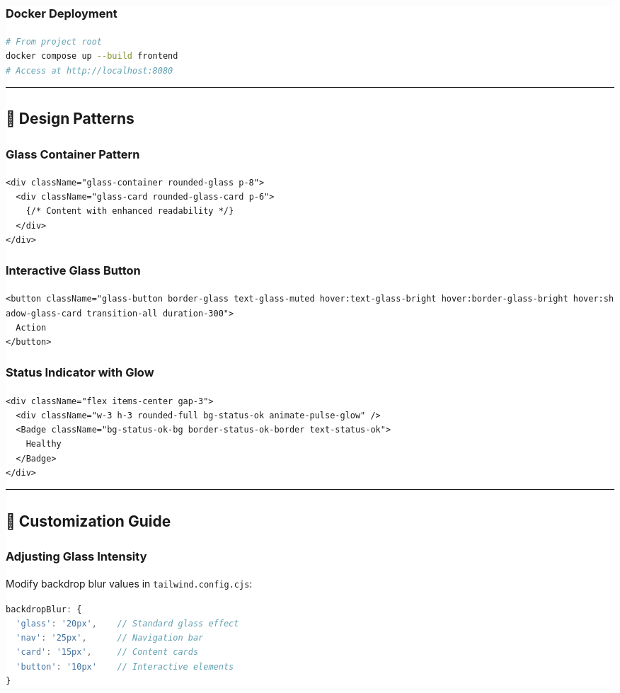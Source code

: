 ### **Docker Deployment**  
```bash
# From project root
docker compose up --build frontend
# Access at http://localhost:8080
```

---

## 🎨 **Design Patterns**

### **Glass Container Pattern**
```tsx
<div className="glass-container rounded-glass p-8">
  <div className="glass-card rounded-glass-card p-6">
    {/* Content with enhanced readability */}
  </div>
</div>
```

### **Interactive Glass Button**
```tsx
<button className="glass-button border-glass text-glass-muted hover:text-glass-bright hover:border-glass-bright hover:shadow-glass-card transition-all duration-300">
  Action
</button>
```

### **Status Indicator with Glow**
```tsx
<div className="flex items-center gap-3">
  <div className="w-3 h-3 rounded-full bg-status-ok animate-pulse-glow" />
  <Badge className="bg-status-ok-bg border-status-ok-border text-status-ok">
    Healthy
  </Badge>
</div>
```

---

## 🔧 **Customization Guide**

### **Adjusting Glass Intensity**
Modify backdrop blur values in `tailwind.config.cjs`:
```javascript
backdropBlur: {
  'glass': '20px',    // Standard glass effect
  'nav': '25px',      // Navigation bar
  'card': '15px',     // Content cards
  'button': '10px'    // Interactive elements
}
```
